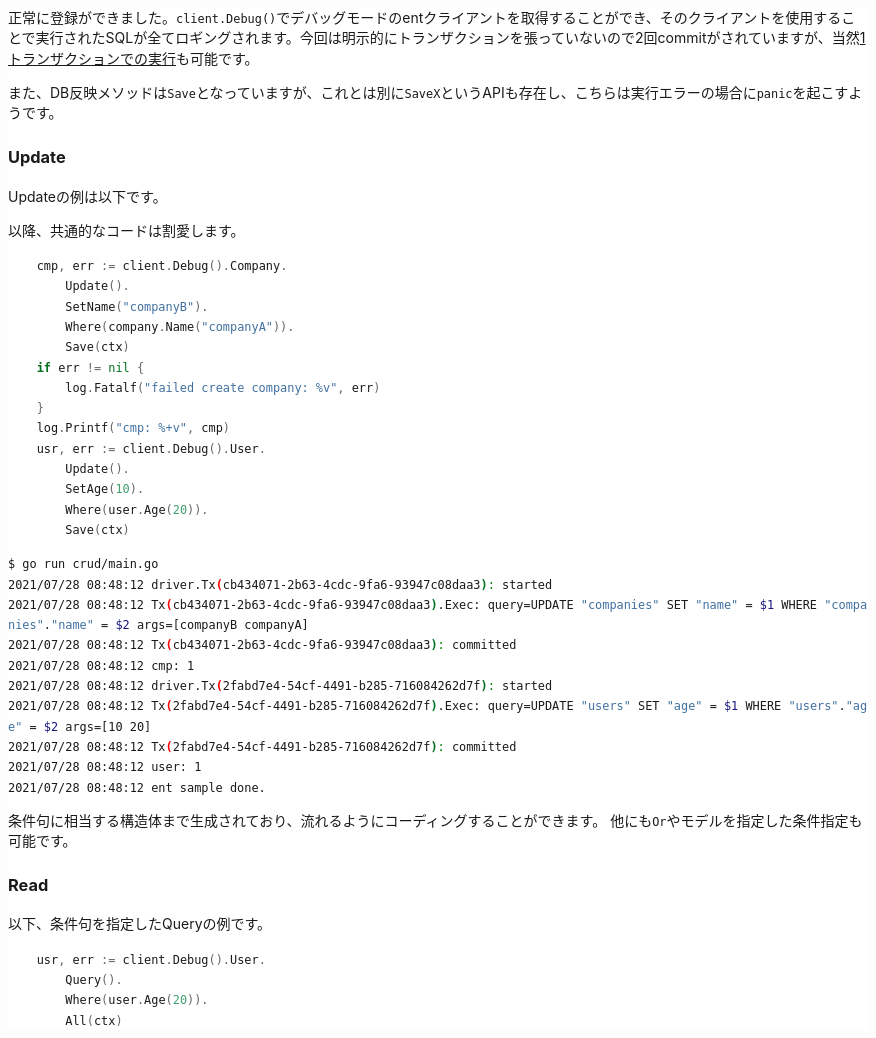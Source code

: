 正常に登録ができました。`client.Debug()`でデバッグモードのentクライアントを取得することができ、そのクライアントを使用することで実行されたSQLが全てロギングされます。今回は明示的にトランザクションを張っていないので2回commitがされていますが、当然[1トランザクションでの実行](https://entgo.io/ja/docs/transactions)も可能です。

また、DB反映メソッドは`Save`となっていますが、これとは別に`SaveX`というAPIも存在し、こちらは実行エラーの場合に`panic`を起こすようです。

### Update

Updateの例は以下です。

以降、共通的なコードは割愛します。

```go
	cmp, err := client.Debug().Company.
		Update().
		SetName("companyB").
		Where(company.Name("companyA")).
		Save(ctx)
	if err != nil {
		log.Fatalf("failed create company: %v", err)
	}
	log.Printf("cmp: %+v", cmp)
	usr, err := client.Debug().User.
		Update().
		SetAge(10).
		Where(user.Age(20)).
		Save(ctx)
```

```sh
$ go run crud/main.go
2021/07/28 08:48:12 driver.Tx(cb434071-2b63-4cdc-9fa6-93947c08daa3): started
2021/07/28 08:48:12 Tx(cb434071-2b63-4cdc-9fa6-93947c08daa3).Exec: query=UPDATE "companies" SET "name" = $1 WHERE "companies"."name" = $2 args=[companyB companyA]
2021/07/28 08:48:12 Tx(cb434071-2b63-4cdc-9fa6-93947c08daa3): committed
2021/07/28 08:48:12 cmp: 1
2021/07/28 08:48:12 driver.Tx(2fabd7e4-54cf-4491-b285-716084262d7f): started
2021/07/28 08:48:12 Tx(2fabd7e4-54cf-4491-b285-716084262d7f).Exec: query=UPDATE "users" SET "age" = $1 WHERE "users"."age" = $2 args=[10 20]
2021/07/28 08:48:12 Tx(2fabd7e4-54cf-4491-b285-716084262d7f): committed
2021/07/28 08:48:12 user: 1
2021/07/28 08:48:12 ent sample done.
```

条件句に相当する構造体まで生成されており、流れるようにコーディングすることができます。
他にも`Or`やモデルを指定した条件指定も可能です。

### Read

以下、条件句を指定したQueryの例です。

```go
	usr, err := client.Debug().User.
		Query().
		Where(user.Age(20)).
		All(ctx)
```
